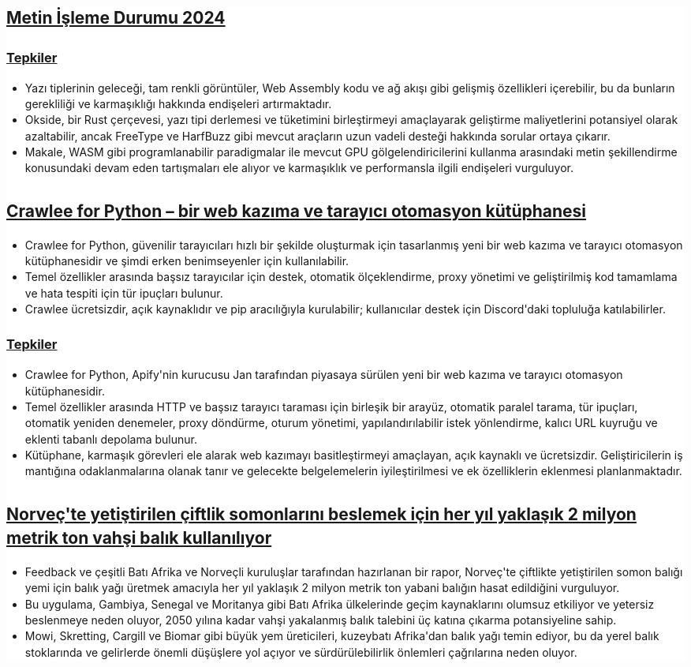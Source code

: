 ## [Metin İşleme Durumu 2024](https://behdad.org/text2024/)

### [Tepkiler](https://news.ycombinator.com/item?id=40911869)

- Yazı tiplerinin geleceği, tam renkli görüntüler, Web Assembly kodu ve ağ akışı gibi gelişmiş özellikleri içerebilir, bu da bunların gerekliliği ve karmaşıklığı hakkında endişeleri artırmaktadır.
- Okside, bir Rust çerçevesi, yazı tipi derlemesi ve tüketimini birleştirmeyi amaçlayarak geliştirme maliyetlerini potansiyel olarak azaltabilir, ancak FreeType ve HarfBuzz gibi mevcut araçların uzun vadeli desteği hakkında sorular ortaya çıkarır.
- Makale, WASM gibi programlanabilir paradigmalar ile mevcut GPU gölgelendiricilerini kullanma arasındaki metin şekillendirme konusundaki devam eden tartışmaları ele alıyor ve karmaşıklık ve performansla ilgili endişeleri vurguluyor.

## [Crawlee for Python – bir web kazıma ve tarayıcı otomasyon kütüphanesi](https://crawlee.dev/python/)

- Crawlee for Python, güvenilir tarayıcıları hızlı bir şekilde oluşturmak için tasarlanmış yeni bir web kazıma ve tarayıcı otomasyon kütüphanesidir ve şimdi erken benimseyenler için kullanılabilir.
- Temel özellikler arasında başsız tarayıcılar için destek, otomatik ölçeklendirme, proxy yönetimi ve geliştirilmiş kod tamamlama ve hata tespiti için tür ipuçları bulunur.
- Crawlee ücretsizdir, açık kaynaklıdır ve pip aracılığıyla kurulabilir; kullanıcılar destek için Discord'daki topluluğa katılabilirler.

### [Tepkiler](https://news.ycombinator.com/item?id=40913736)

- Crawlee for Python, Apify'nin kurucusu Jan tarafından piyasaya sürülen yeni bir web kazıma ve tarayıcı otomasyon kütüphanesidir.
- Temel özellikler arasında HTTP ve başsız tarayıcı taraması için birleşik bir arayüz, otomatik paralel tarama, tür ipuçları, otomatik yeniden denemeler, proxy döndürme, oturum yönetimi, yapılandırılabilir istek yönlendirme, kalıcı URL kuyruğu ve eklenti tabanlı depolama bulunur.
- Kütüphane, karmaşık görevleri ele alarak web kazımayı basitleştirmeyi amaçlayan, açık kaynaklı ve ücretsizdir. Geliştiricilerin iş mantığına odaklanmalarına olanak tanır ve gelecekte belgelemelerin iyileştirilmesi ve ek özelliklerin eklenmesi planlanmaktadır.

## [Norveç'te yetiştirilen çiftlik somonlarını beslemek için her yıl yaklaşık 2 milyon metrik ton vahşi balık kullanılıyor](https://www.seafoodsource.com/news/aquaculture/report-nearly-2-million-metric-tons-of-wild-fish-used-to-feed-norwegian-farmed-salmon-annually)

- Feedback ve çeşitli Batı Afrika ve Norveçli kuruluşlar tarafından hazırlanan bir rapor, Norveç'te çiftlikte yetiştirilen somon balığı yemi için balık yağı üretmek amacıyla her yıl yaklaşık 2 milyon metrik ton yabani balığın hasat edildiğini vurguluyor.
- Bu uygulama, Gambiya, Senegal ve Moritanya gibi Batı Afrika ülkelerinde geçim kaynaklarını olumsuz etkiliyor ve yetersiz beslenmeye neden oluyor, 2050 yılına kadar vahşi yakalanmış balık talebini üç katına çıkarma potansiyeline sahip.
- Mowi, Skretting, Cargill ve Biomar gibi büyük yem üreticileri, kuzeybatı Afrika'dan balık yağı temin ediyor, bu da yerel balık stoklarında ve gelirlerde önemli düşüşlere yol açıyor ve sürdürülebilirlik önlemleri çağrılarına neden oluyor.
